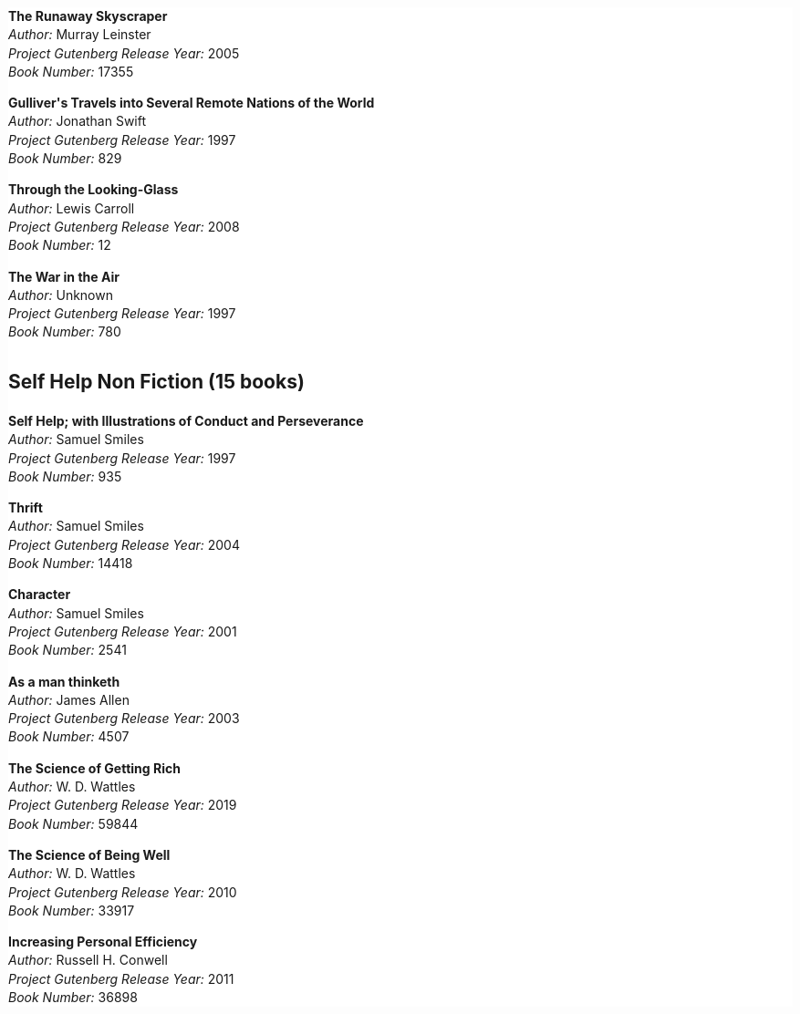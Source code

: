 **The Runaway Skyscraper**  
*Author:* Murray Leinster  
*Project Gutenberg Release Year:* 2005  
*Book Number:* 17355  

**Gulliver's Travels into Several Remote Nations of the World**  
*Author:* Jonathan Swift  
*Project Gutenberg Release Year:* 1997  
*Book Number:* 829  

**Through the Looking-Glass**  
*Author:* Lewis Carroll  
*Project Gutenberg Release Year:* 2008  
*Book Number:* 12  

**The War in the Air**  
*Author:* Unknown  
*Project Gutenberg Release Year:* 1997  
*Book Number:* 780  

## Self Help Non Fiction (15 books)

**Self Help; with Illustrations of Conduct and Perseverance**  
*Author:* Samuel Smiles  
*Project Gutenberg Release Year:* 1997  
*Book Number:* 935  

**Thrift**  
*Author:* Samuel Smiles  
*Project Gutenberg Release Year:* 2004  
*Book Number:* 14418  

**Character**  
*Author:* Samuel Smiles  
*Project Gutenberg Release Year:* 2001  
*Book Number:* 2541  

**As a man thinketh**  
*Author:* James Allen  
*Project Gutenberg Release Year:* 2003  
*Book Number:* 4507  

**The Science of Getting Rich**  
*Author:* W. D. Wattles  
*Project Gutenberg Release Year:* 2019  
*Book Number:* 59844  

**The Science of Being Well**  
*Author:* W. D. Wattles  
*Project Gutenberg Release Year:* 2010  
*Book Number:* 33917  

**Increasing Personal Efficiency**  
*Author:* Russell H. Conwell  
*Project Gutenberg Release Year:* 2011  
*Book Number:* 36898  
